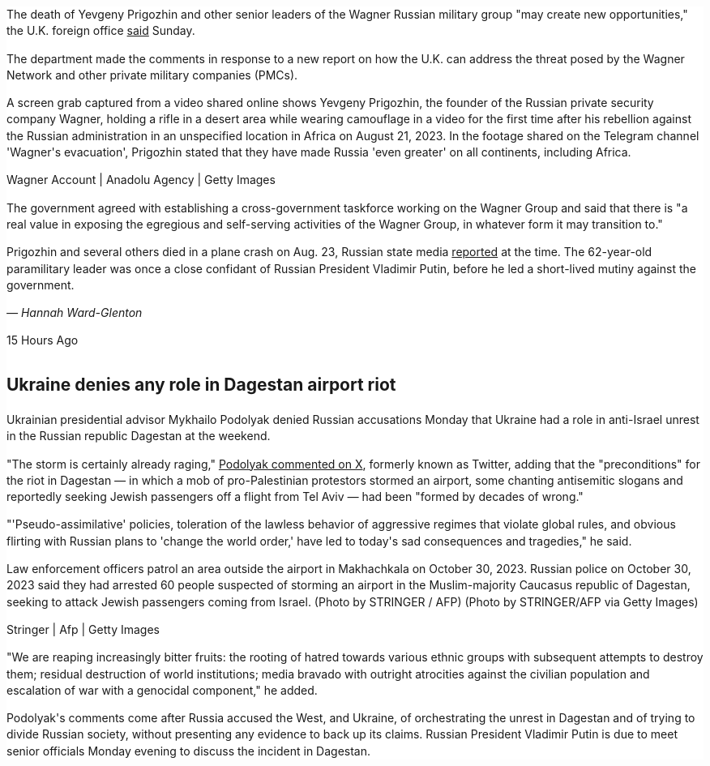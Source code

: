 The death of Yevgeny Prigozhin and other senior leaders of the Wagner Russian military group "may create new opportunities," the U.K. foreign office [said](https://committees.parliament.uk/committee/78/foreign-affairs-committee/news/198212/hmg-finally-ups-its-game-on-wagner/) Sunday.

The department made the comments in response to a new report on how the U.K. can address the threat posed by the Wagner Network and other private military companies (PMCs).

A screen grab captured from a video shared online shows Yevgeny Prigozhin, the founder of the Russian private security company Wagner, holding a rifle in a desert area while wearing camouflage in a video for the first time after his rebellion against the Russian administration in an unspecified location in Africa on August 21, 2023. In the footage shared on the Telegram channel 'Wagner's evacuation', Prigozhin stated that they have made Russia 'even greater' on all continents, including Africa.

Wagner Account | Anadolu Agency | Getty Images

The government agreed with establishing a cross-government taskforce working on the Wagner Group and said that there is "a real value in exposing the egregious and self-serving activities of the Wagner Group, in whatever form it may transition to."

Prigozhin and several others died in a plane crash on Aug. 23, Russian state media [reported](https://www.cnbc.com/2023/08/23/wagner-mercenary-boss-yevgeny-prigozhin-killed-in-plane-crash.html) at the time. The 62-year-old paramilitary leader was once a close confidant of Russian President Vladimir Putin, before he led a short-lived mutiny against the government.

_— Hannah Ward-Glenton_

15 Hours Ago

Ukraine denies any role in Dagestan airport riot
------------------------------------------------

Ukrainian presidential advisor Mykhailo Podolyak denied Russian accusations Monday that Ukraine had a role in anti-Israel unrest in the Russian republic Dagestan at the weekend.

 "The storm is certainly already raging," [Podolyak commented on X](https://twitter.com/Podolyak_M/status/1718930415707152450), formerly known as Twitter, adding that the "preconditions" for the riot in Dagestan _—_ in which a mob of pro-Palestinian protestors stormed an airport, some chanting antisemitic slogans and reportedly seeking Jewish passengers off a flight from Tel Aviv _—_ had been "formed by decades of wrong."

"'Pseudo-assimilative' policies, toleration of the lawless behavior of aggressive regimes that violate global rules, and obvious flirting with Russian plans to 'change the world order,' have led to today's sad consequences and tragedies," he said.

Law enforcement officers patrol an area outside the airport in Makhachkala on October 30, 2023. Russian police on October 30, 2023 said they had arrested 60 people suspected of storming an airport in the Muslim-majority Caucasus republic of Dagestan, seeking to attack Jewish passengers coming from Israel. (Photo by STRINGER / AFP) (Photo by STRINGER/AFP via Getty Images)

Stringer | Afp | Getty Images

"We are reaping increasingly bitter fruits: the rooting of hatred towards various ethnic groups with subsequent attempts to destroy them; residual destruction of world institutions; media bravado with outright atrocities against the civilian population and escalation of war with a genocidal component," he added.

Podolyak's comments come after Russia accused the West, and Ukraine, of orchestrating the unrest in Dagestan and of trying to divide Russian society, without presenting any evidence to back up its claims. Russian President Vladimir Putin is due to meet senior officials Monday evening to discuss the incident in Dagestan.
